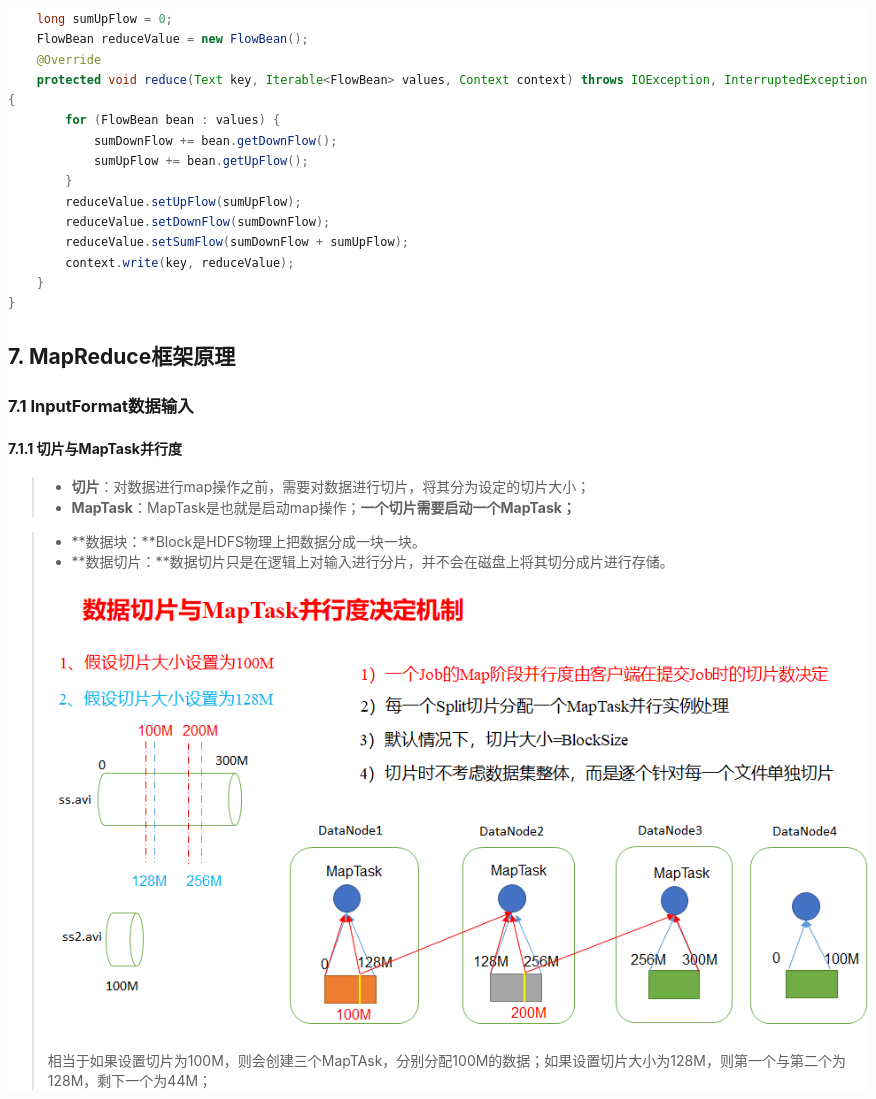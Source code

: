 ```java
    long sumUpFlow = 0;
    FlowBean reduceValue = new FlowBean();
    @Override
    protected void reduce(Text key, Iterable<FlowBean> values, Context context) throws IOException, InterruptedException {
        for (FlowBean bean : values) {
            sumDownFlow += bean.getDownFlow();
            sumUpFlow += bean.getUpFlow();
        }
        reduceValue.setUpFlow(sumUpFlow);
        reduceValue.setDownFlow(sumDownFlow);
        reduceValue.setSumFlow(sumDownFlow + sumUpFlow);
        context.write(key, reduceValue);
    }
}

```

## 7. MapReduce框架原理

### 7.1 InputFormat数据输入

#### 7.1.1 切片与MapTask并行度

> - **切片**：对数据进行map操作之前，需要对数据进行切片，将其分为设定的切片大小；
> - **MapTask**：MapTask是也就是启动map操作；**一个切片需要启动一个MapTask；**

> - **数据块：**Block是HDFS物理上把数据分成一块一块。
> - **数据切片：**数据切片只是在逻辑上对输入进行分片，并不会在磁盘上将其切分成片进行存储。
>
> ![1583415413141](assets/1583415413141.png)
>
> ​	相当于如果设置切片为100M，则会创建三个MapTAsk，分别分配100M的数据；如果设置切片大小为128M，则第一个与第二个为128M，剩下一个为44M；
